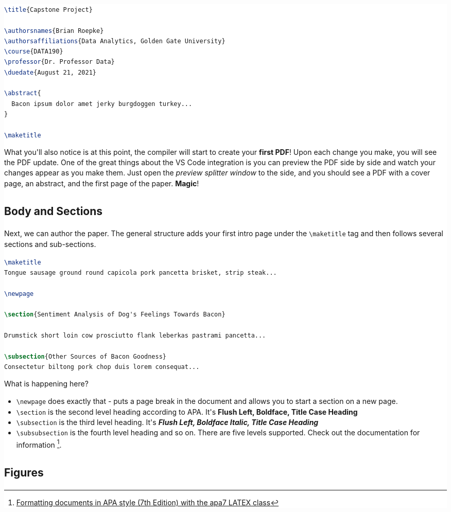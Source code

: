 ```latex
\title{Capstone Project}

\authorsnames{Brian Roepke}
\authorsaffiliations{Data Analytics, Golden Gate University}
\course{DATA190}
\professor{Dr. Professor Data}
\duedate{August 21, 2021}

\abstract{
  Bacon ipsum dolor amet jerky burgdoggen turkey...
}

\maketitle
```

What you'll also notice is at this point, the compiler will start to create your **first PDF**!  Upon each change you make, you will see the PDF update.  One of the great things about the VS Code integration is you can preview the PDF side by side and watch your changes appear as you make them.  Just open the *preview splitter window* to the side, and you should see a PDF with a cover page, an abstract, and the first page of the paper. **Magic**!

## Body and Sections

Next, we can author the paper.  The general structure adds your first intro page under the `\maketitle` tag and then follows several sections and sub-sections. 


```latex
\maketitle
Tongue sausage ground round capicola pork pancetta brisket, strip steak...

\newpage

\section{Sentiment Analysis of Dog's Feelings Towards Bacon}

Drumstick short loin cow prosciutto flank leberkas pastrami pancetta...

\subsection{Other Sources of Bacon Goodness}
Consectetur biltong pork chop duis lorem consequat...
```

What is happening here?

* `\newpage` does exactly that - puts a page break in the document and allows you to start a section on a new page.
* `\section` is the second level heading according to APA.  It's **Flush Left, Boldface, Title Case Heading**
* `\subsection` is the third level heading.  It's ***Flush Left, Boldface Italic, Title Case Heading***
* `\subsubsection` is the fourth level heading and so on.  There are five levels supported.  Check out the documentation for information [^DOC]. 

## Figures


[^TEXAPA]: [apa7 – Format documents in APA style (7th edition)](https://ctan.org/pkg/apa7) 
[^OVER]: [Template and Sample for Authoring APA7 Manuscripts](https://www.overleaf.com/latex/templates/template-and-sample-for-authoring-apa7-manuscripts/pvhtwcrvcmsp)
[^DOC]: [Formatting documents in APA style (7th Edition) with the apa7 LATEX class](https://mirror.las.iastate.edu/tex-archive/macros/latex/contrib/apa7/apa7.pdf)
[^BACON]: [Bacon Ipsum Generator](https://baconipsum.com) 🥓